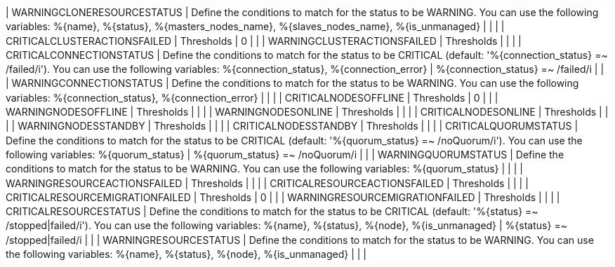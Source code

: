 | WARNINGCLONERESOURCESTATUS           | Define the conditions to match for the status to be WARNING. You can use the following variables: %{name}, %{status}, %{masters\_nodes\_name}, %{slaves\_nodes\_name}, %{is\_unmanaged}                                      |                                    |             |
| CRITICALCLUSTERACTIONSFAILED         | Thresholds                                                                                                                                                                                                                   | 0                                  |             |
| WARNINGCLUSTERACTIONSFAILED          | Thresholds                                                                                                                                                                                                                   |                                    |             |
| CRITICALCONNECTIONSTATUS             | Define the conditions to match for the status to be CRITICAL (default: '%{connection\_status} =~ /failed/i'). You can use the following variables: %{connection\_status}, %{connection\_error}                               | %{connection\_status} =~ /failed/i |             |
| WARNINGCONNECTIONSTATUS              | Define the conditions to match for the status to be WARNING. You can use the following variables: %{connection\_status}, %{connection\_error}                                                                                |                                    |             |
| CRITICALNODESOFFLINE                 | Thresholds                                                                                                                                                                                                                   | 0                                  |             |
| WARNINGNODESOFFLINE                  | Thresholds                                                                                                                                                                                                                   |                                    |             |
| WARNINGNODESONLINE                   | Thresholds                                                                                                                                                                                                                   |                                    |             |
| CRITICALNODESONLINE                  | Thresholds                                                                                                                                                                                                                   |                                    |             |
| WARNINGNODESSTANDBY                  | Thresholds                                                                                                                                                                                                                   |                                    |             |
| CRITICALNODESSTANDBY                 | Thresholds                                                                                                                                                                                                                   |                                    |             |
| CRITICALQUORUMSTATUS                 | Define the conditions to match for the status to be CRITICAL (default: '%{quorum\_status} =~ /noQuorum/i'). You can use the following variables: %{quorum\_status}                                                           | %{quorum\_status} =~ /noQuorum/i   |             |
| WARNINGQUORUMSTATUS                  | Define the conditions to match for the status to be WARNING. You can use the following variables: %{quorum\_status}                                                                                                          |                                    |             |
| WARNINGRESOURCEACTIONSFAILED         | Thresholds                                                                                                                                                                                                                   |                                    |             |
| CRITICALRESOURCEACTIONSFAILED        | Thresholds                                                                                                                                                                                                                   |                                    |             |
| CRITICALRESOURCEMIGRATIONFAILED      | Thresholds                                                                                                                                                                                                                   | 0                                  |             |
| WARNINGRESOURCEMIGRATIONFAILED       | Thresholds                                                                                                                                                                                                                   |                                    |             |
| CRITICALRESOURCESTATUS               | Define the conditions to match for the status to be CRITICAL (default: '%{status} =~ /stopped\|failed/i'). You can use the following variables: %{name}, %{status}, %{node}, %{is\_unmanaged}                                | %{status} =~ /stopped\|failed/i    |             |
| WARNINGRESOURCESTATUS                | Define the conditions to match for the status to be WARNING. You can use the following variables: %{name}, %{status}, %{node}, %{is\_unmanaged}                                                                              |                                    |             |